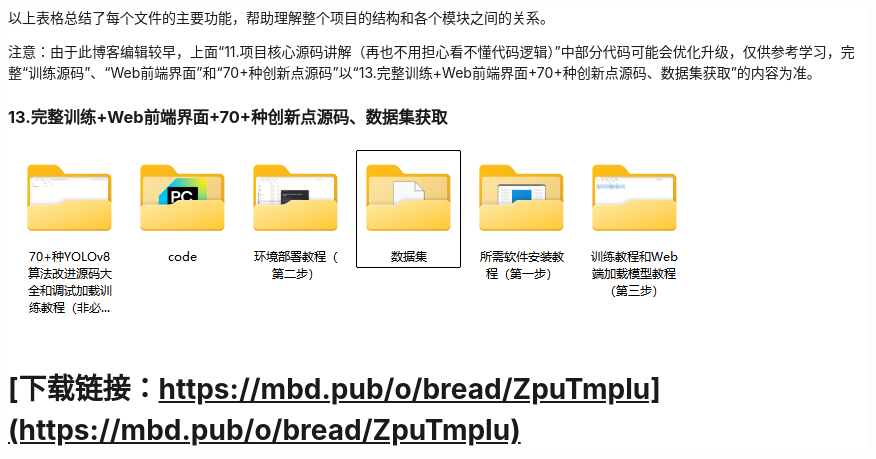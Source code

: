 以上表格总结了每个文件的主要功能，帮助理解整个项目的结构和各个模块之间的关系。

注意：由于此博客编辑较早，上面“11.项目核心源码讲解（再也不用担心看不懂代码逻辑）”中部分代码可能会优化升级，仅供参考学习，完整“训练源码”、“Web前端界面”和“70+种创新点源码”以“13.完整训练+Web前端界面+70+种创新点源码、数据集获取”的内容为准。

### 13.完整训练+Web前端界面+70+种创新点源码、数据集获取

![19.png](19.png)


# [下载链接：https://mbd.pub/o/bread/ZpuTmplu](https://mbd.pub/o/bread/ZpuTmplu)